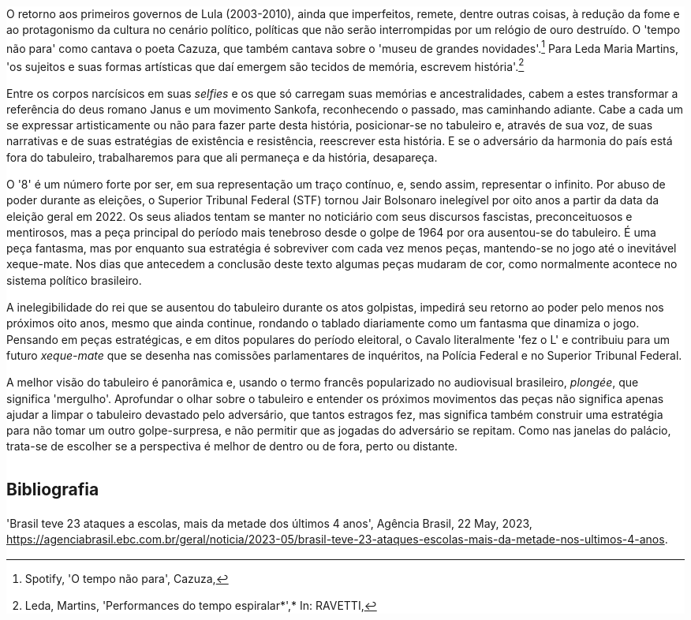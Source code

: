 O retorno aos primeiros governos de Lula (2003-2010), ainda que
imperfeitos, remete, dentre outras coisas, à redução da fome e ao
protagonismo da cultura no cenário político, políticas que não serão
interrompidas por um relógio de ouro destruído. O 'tempo não para' como
cantava o poeta Cazuza, que também cantava sobre o 'museu de grandes
novidades'.[^f21_25] Para Leda Maria Martins, 'os sujeitos e suas formas
artísticas que daí emergem são tecidos de memória, escrevem
história'.[^f21_26]

Entre os corpos narcísicos em suas *selfies* e os que só carregam suas
memórias e ancestralidades, cabem a estes transformar a referência do
deus romano Janus e um movimento Sankofa, reconhecendo o passado, mas
caminhando adiante. Cabe a cada um se expressar artisticamente ou não
para fazer parte desta história, posicionar-se no tabuleiro e, através
de sua voz, de suas narrativas e de suas estratégias de existência e
resistência, reescrever esta história. E se o adversário da harmonia do
país está fora do tabuleiro, trabalharemos para que ali permaneça e da
história, desapareça.

O '8' é um número forte por ser, em sua representação um traço contínuo,
e, sendo assim, representar o infinito. Por abuso de poder durante as
eleições, o Superior Tribunal Federal (STF) tornou Jair Bolsonaro
inelegível por oito anos a partir da data da eleição geral em 2022. Os
seus aliados tentam se manter no noticiário com seus discursos
fascistas, preconceituosos e mentirosos, mas a peça principal do período
mais tenebroso desde o golpe de 1964 por ora ausentou-se do tabuleiro. É
uma peça fantasma, mas por enquanto sua estratégia é sobreviver com cada
vez menos peças, mantendo-se no jogo até o inevitável xeque-mate. Nos
dias que antecedem a conclusão deste texto algumas peças mudaram de cor,
como normalmente acontece no sistema político brasileiro.

A inelegibilidade do rei que se ausentou do tabuleiro durante os atos
golpistas, impedirá seu retorno ao poder pelo menos nos próximos oito
anos, mesmo que ainda continue, rondando o tablado diariamente como um
fantasma que dinamiza o jogo. Pensando em peças estratégicas, e em ditos
populares do período eleitoral, o Cavalo literalmente 'fez o L' e
contribuiu para um futuro *xeque-mate* que se desenha nas comissões
parlamentares de inquéritos, na Polícia Federal e no Superior Tribunal
Federal.

A melhor visão do tabuleiro é panorâmica e, usando o termo francês
popularizado no audiovisual brasileiro, *plongée*, que significa
'mergulho'. Aprofundar o olhar sobre o tabuleiro e entender os próximos
movimentos das peças não significa apenas ajudar a limpar o tabuleiro
devastado pelo adversário, que tantos estragos fez, mas significa também
construir uma estratégia para não tomar um outro golpe-surpresa, e não
permitir que as jogadas do adversário se repitam. Como nas janelas do
palácio, trata-se de escolher se a perspectiva é melhor de dentro ou de
fora, perto ou distante.

## Bibliografia

'Brasil teve 23 ataques a escolas, mais da metade dos últimos 4 anos',
Agência Brasil, 22 May, 2023,
https://agenciabrasil.ebc.com.br/geral/noticia/2023-05/brasil-teve-23-ataques-escolas-mais-da-metade-nos-ultimos-4-anos.


[^f21_2]: *Bowling for Columbine*, (dir. Michael Moore, 2002), Internet
[^f21_3]: *Fahrenheit 9/11*, (dir. Michael Moore, 2004), Internet Novie
[^f21_4]: De janeiro a abril de 2023 ocorreram 6 ataques armados à escolas
[^f21_5]: Canarinho é o nome de uma pequena ave que apelida o uniforme da
[^f21_6]: A Câmara dos Deputados abriu um processo de Impeachment contra a
[^f21_7]: Gil Scott Heron, 'The Revolution Will not be Televized' (1971),
[^f21_8]: Kim Bartley and Donnacha O\'Briain, *The Revolution Will Not Be
[^f21_9]: *Mixed Martial Arts* — Artes Marciais Mistas.
[^f21_10]: Nicholas Mirzoeff. 'O direito a olhar', *Educação Temática
[^f21_11]: The New York Times, 'Today's Paper', 2 January, 2023,
[^f21_12]: The New York Times, 'Today's Paper', 9 January, 2023,
[^f21_13]: Plano geral é um enquadramento no audiovisual onde o cenário é
[^f21_14]: Oglobo.oglobo.com, 'Acervo digital', O Globo,
[^f21_15]: Folha de São Paulo, 'Edição digital', 19 January 2023,
[^f21_16]: Black bloc é como são denominados grupos, normalmente de
[^f21_17]: Para além de outras ameaças feitas antes da posse por um famoso
[^f21_18]: Um exemplo das críticas que menciona a reação do público à imagem
[^f21_19]: A historiadora Lilia Schwarz criticou em seu perfil na rede
[^f21_20]: Quadro congelado de vídeo interno das câmeras de segurança do
[^f21_21]: 'Influencer, caminhoneiro, faxineira, seis meses depois, 211
[^f21_22]: 'Seis meses após ataques, STF somas mais de 1,2 mil réus por atos
[^f21_23]: No jogo de xadrez, quando um peão consegue atingir a última casa
[^f21_24]: Gabriela Coelho e Galton Sé, 'STF mantém decisão que declarou
[^f21_25]: Spotify, 'O tempo não para', Cazuza,
[^f21_26]: Leda, Martins, 'Performances do tempo espiralar*',* In: RAVETTI,